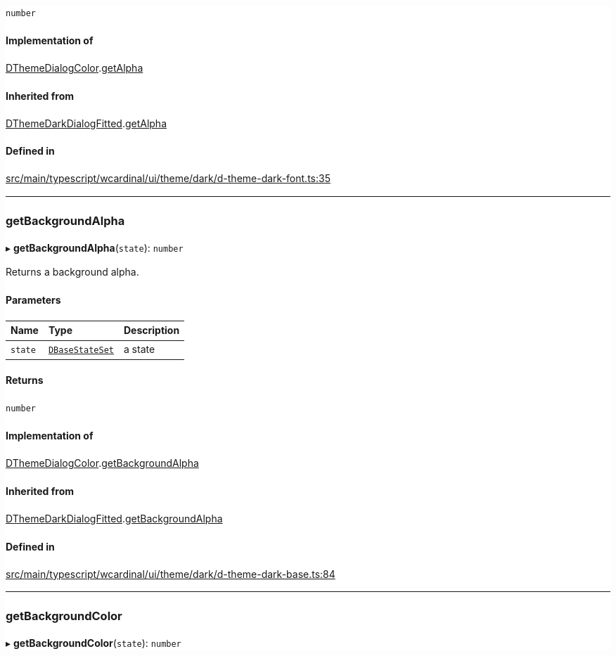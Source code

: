 `number`

#### Implementation of

[DThemeDialogColor](../interfaces/DThemeDialogColor.md).[getAlpha](../interfaces/DThemeDialogColor.md#getalpha)

#### Inherited from

[DThemeDarkDialogFitted](DThemeDarkDialogFitted.md).[getAlpha](DThemeDarkDialogFitted.md#getalpha)

#### Defined in

[src/main/typescript/wcardinal/ui/theme/dark/d-theme-dark-font.ts:35](https://github.com/winter-cardinal/winter-cardinal-ui/blob/v0.414.0/src/main/typescript/wcardinal/ui/theme/dark/d-theme-dark-font.ts#L35)

___

### getBackgroundAlpha

▸ **getBackgroundAlpha**(`state`): `number`

Returns a background alpha.

#### Parameters

| Name | Type | Description |
| :------ | :------ | :------ |
| `state` | [`DBaseStateSet`](../interfaces/DBaseStateSet.md) | a state |

#### Returns

`number`

#### Implementation of

[DThemeDialogColor](../interfaces/DThemeDialogColor.md).[getBackgroundAlpha](../interfaces/DThemeDialogColor.md#getbackgroundalpha)

#### Inherited from

[DThemeDarkDialogFitted](DThemeDarkDialogFitted.md).[getBackgroundAlpha](DThemeDarkDialogFitted.md#getbackgroundalpha)

#### Defined in

[src/main/typescript/wcardinal/ui/theme/dark/d-theme-dark-base.ts:84](https://github.com/winter-cardinal/winter-cardinal-ui/blob/v0.414.0/src/main/typescript/wcardinal/ui/theme/dark/d-theme-dark-base.ts#L84)

___

### getBackgroundColor

▸ **getBackgroundColor**(`state`): `number`
